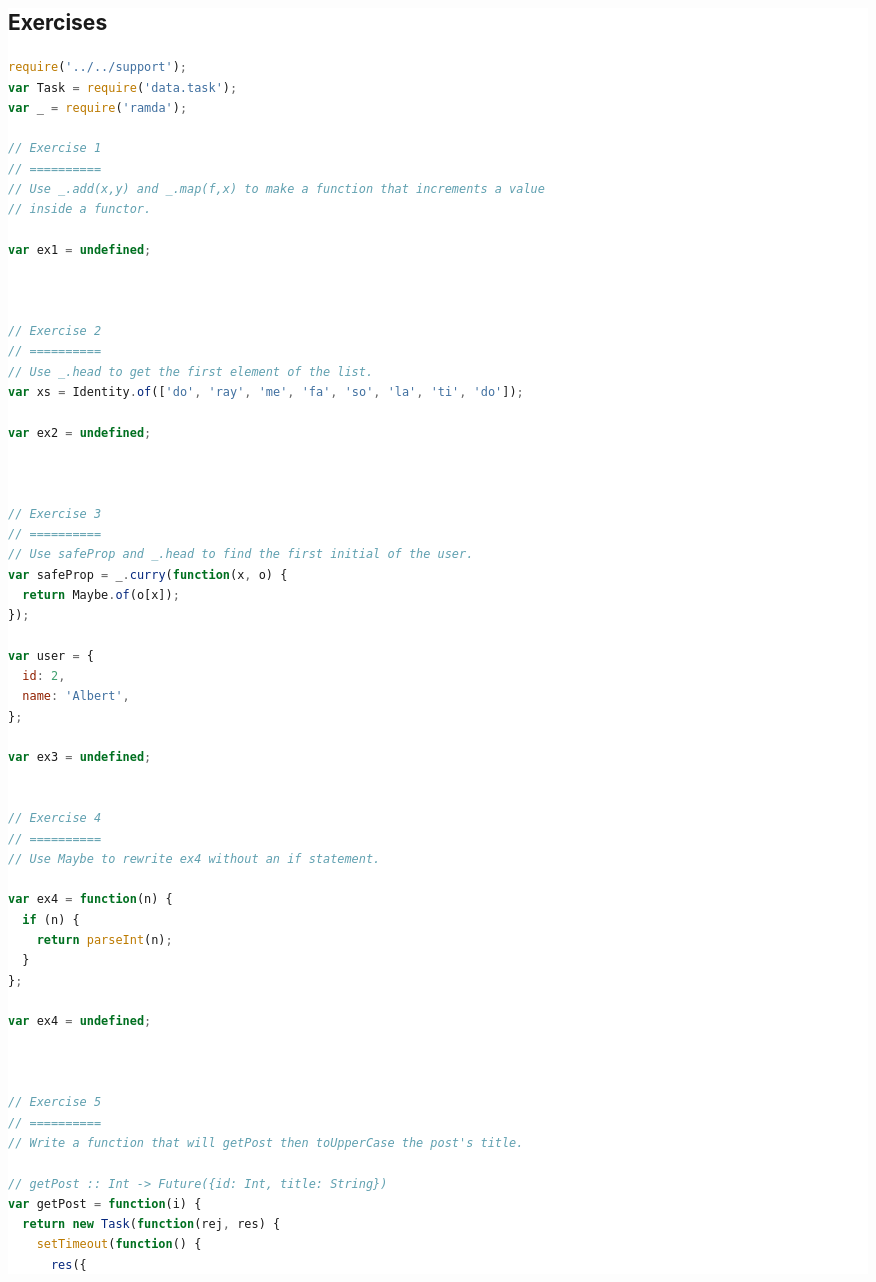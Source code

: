 ## Exercises

```js
require('../../support');
var Task = require('data.task');
var _ = require('ramda');

// Exercise 1
// ==========
// Use _.add(x,y) and _.map(f,x) to make a function that increments a value
// inside a functor.

var ex1 = undefined;



// Exercise 2
// ==========
// Use _.head to get the first element of the list.
var xs = Identity.of(['do', 'ray', 'me', 'fa', 'so', 'la', 'ti', 'do']);

var ex2 = undefined;



// Exercise 3
// ==========
// Use safeProp and _.head to find the first initial of the user.
var safeProp = _.curry(function(x, o) {
  return Maybe.of(o[x]);
});

var user = {
  id: 2,
  name: 'Albert',
};

var ex3 = undefined;


// Exercise 4
// ==========
// Use Maybe to rewrite ex4 without an if statement.

var ex4 = function(n) {
  if (n) {
    return parseInt(n);
  }
};

var ex4 = undefined;



// Exercise 5
// ==========
// Write a function that will getPost then toUpperCase the post's title.

// getPost :: Int -> Future({id: Int, title: String})
var getPost = function(i) {
  return new Task(function(rej, res) {
    setTimeout(function() {
      res({
```
